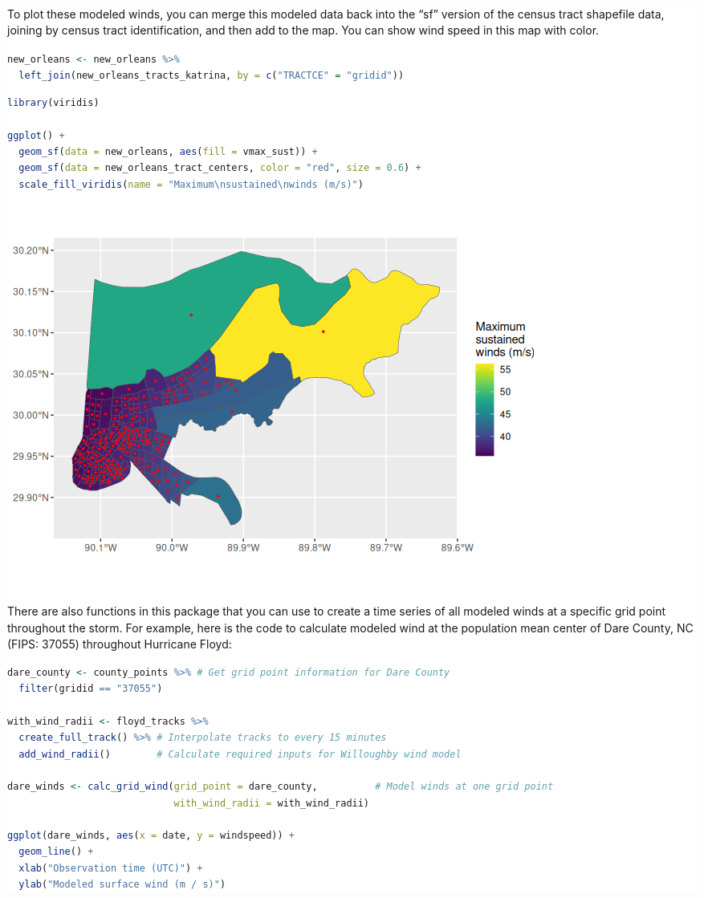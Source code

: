 To plot these modeled winds, you can merge this modeled data back into
the “sf” version of the census tract shapefile data, joining by census
tract identification, and then add to the map. You can show wind speed
in this map with color.

``` r
new_orleans <- new_orleans %>% 
  left_join(new_orleans_tracts_katrina, by = c("TRACTCE" = "gridid"))
```

``` r
library(viridis)

ggplot() + 
  geom_sf(data = new_orleans, aes(fill = vmax_sust)) + 
  geom_sf(data = new_orleans_tract_centers, color = "red", size = 0.6) + 
  scale_fill_viridis(name = "Maximum\nsustained\nwinds (m/s)")
```

![](man/figures/README-unnamed-chunk-12-1.png)

There are also functions in this package that you can use to create a
time series of all modeled winds at a specific grid point throughout the
storm. For example, here is the code to calculate modeled wind at the
population mean center of Dare County, NC (FIPS: 37055) throughout
Hurricane Floyd:

``` r
dare_county <- county_points %>% # Get grid point information for Dare County
  filter(gridid == "37055")

with_wind_radii <- floyd_tracks %>%
  create_full_track() %>% # Interpolate tracks to every 15 minutes
  add_wind_radii()        # Calculate required inputs for Willoughby wind model

dare_winds <- calc_grid_wind(grid_point = dare_county,          # Model winds at one grid point
                             with_wind_radii = with_wind_radii)

ggplot(dare_winds, aes(x = date, y = windspeed)) + 
  geom_line() + 
  xlab("Observation time (UTC)") + 
  ylab("Modeled surface wind (m / s)") 
```